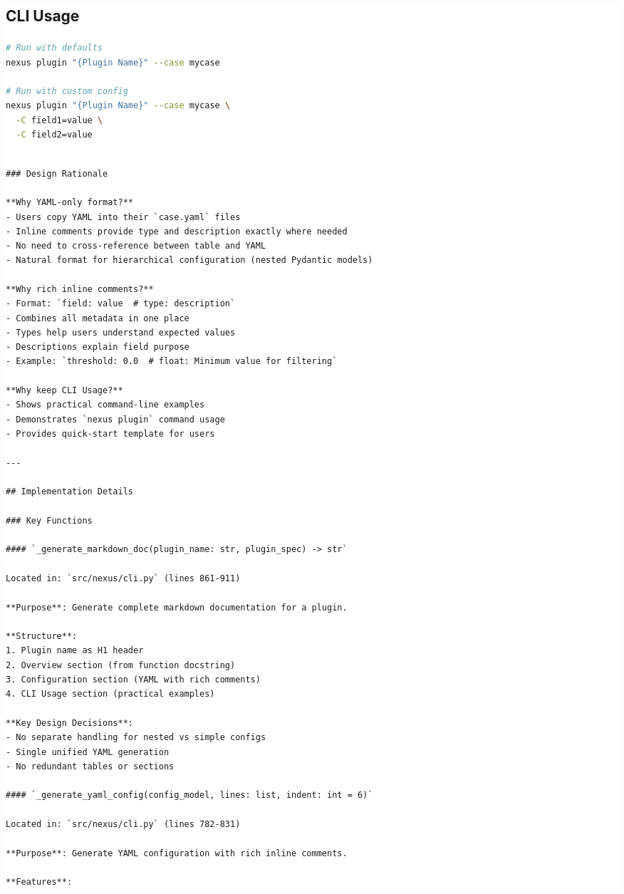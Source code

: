 ## CLI Usage

```bash
# Run with defaults
nexus plugin "{Plugin Name}" --case mycase

# Run with custom config
nexus plugin "{Plugin Name}" --case mycase \
  -C field1=value \
  -C field2=value
```
```

### Design Rationale

**Why YAML-only format?**
- Users copy YAML into their `case.yaml` files
- Inline comments provide type and description exactly where needed
- No need to cross-reference between table and YAML
- Natural format for hierarchical configuration (nested Pydantic models)

**Why rich inline comments?**
- Format: `field: value  # type: description`
- Combines all metadata in one place
- Types help users understand expected values
- Descriptions explain field purpose
- Example: `threshold: 0.0  # float: Minimum value for filtering`

**Why keep CLI Usage?**
- Shows practical command-line examples
- Demonstrates `nexus plugin` command usage
- Provides quick-start template for users

---

## Implementation Details

### Key Functions

#### `_generate_markdown_doc(plugin_name: str, plugin_spec) -> str`

Located in: `src/nexus/cli.py` (lines 861-911)

**Purpose**: Generate complete markdown documentation for a plugin.

**Structure**:
1. Plugin name as H1 header
2. Overview section (from function docstring)
3. Configuration section (YAML with rich comments)
4. CLI Usage section (practical examples)

**Key Design Decisions**:
- No separate handling for nested vs simple configs
- Single unified YAML generation
- No redundant tables or sections

#### `_generate_yaml_config(config_model, lines: list, indent: int = 6)`

Located in: `src/nexus/cli.py` (lines 782-831)

**Purpose**: Generate YAML configuration with rich inline comments.

**Features**:
```